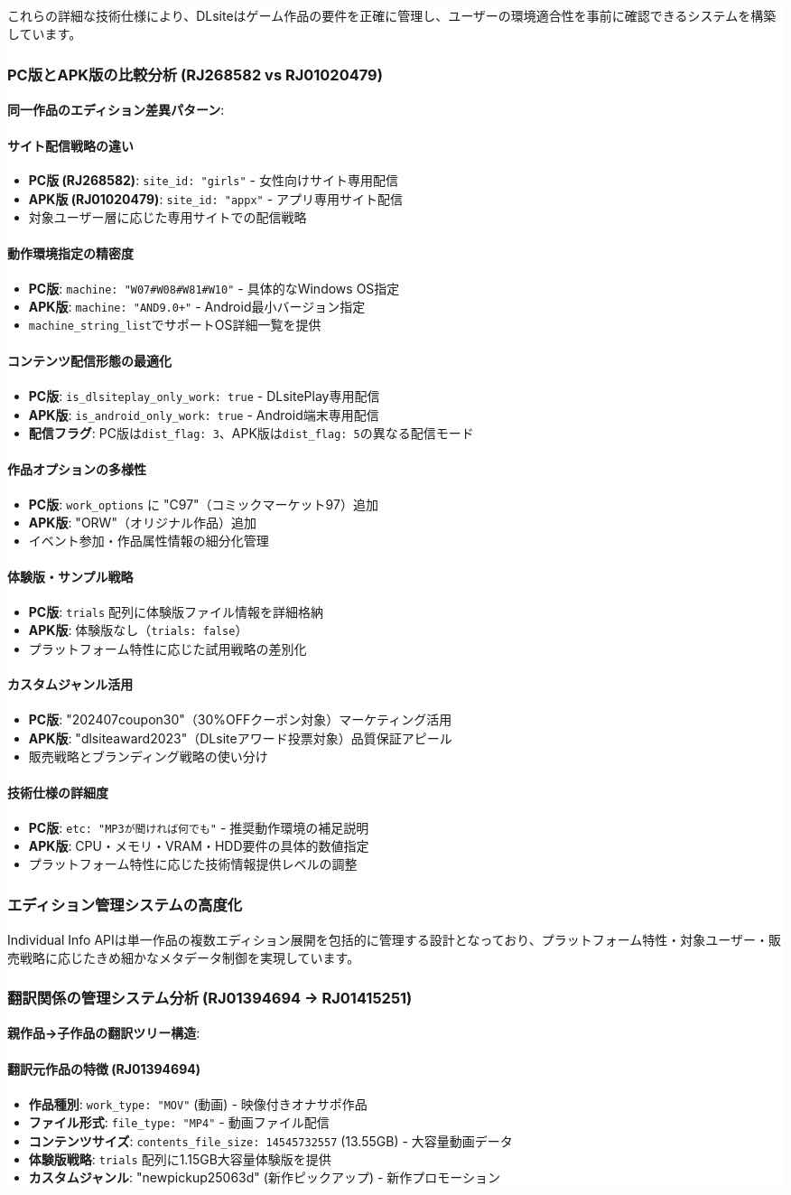 これらの詳細な技術仕様により、DLsiteはゲーム作品の要件を正確に管理し、ユーザーの環境適合性を事前に確認できるシステムを構築しています。

### PC版とAPK版の比較分析 (RJ268582 vs RJ01020479)

**同一作品のエディション差異パターン**:

#### **サイト配信戦略の違い**
- **PC版 (RJ268582)**: `site_id: "girls"` - 女性向けサイト専用配信
- **APK版 (RJ01020479)**: `site_id: "appx"` - アプリ専用サイト配信  
- 対象ユーザー層に応じた専用サイトでの配信戦略

#### **動作環境指定の精密度**
- **PC版**: `machine: "W07#W08#W81#W10"` - 具体的なWindows OS指定
- **APK版**: `machine: "AND9.0+"` - Android最小バージョン指定
- `machine_string_list`でサポートOS詳細一覧を提供

#### **コンテンツ配信形態の最適化**
- **PC版**: `is_dlsiteplay_only_work: true` - DLsitePlay専用配信
- **APK版**: `is_android_only_work: true` - Android端末専用配信
- **配信フラグ**: PC版は`dist_flag: 3`、APK版は`dist_flag: 5`の異なる配信モード

#### **作品オプションの多様性**
- **PC版**: `work_options` に "C97"（コミックマーケット97）追加
- **APK版**: "ORW"（オリジナル作品）追加
- イベント参加・作品属性情報の細分化管理

#### **体験版・サンプル戦略**
- **PC版**: `trials` 配列に体験版ファイル情報を詳細格納
- **APK版**: 体験版なし（`trials: false`）
- プラットフォーム特性に応じた試用戦略の差別化

#### **カスタムジャンル活用**
- **PC版**: "202407coupon30"（30%OFFクーポン対象）マーケティング活用
- **APK版**: "dlsiteaward2023"（DLsiteアワード投票対象）品質保証アピール
- 販売戦略とブランディング戦略の使い分け

#### **技術仕様の詳細度**
- **PC版**: `etc: "MP3が聞ければ何でも"` - 推奨動作環境の補足説明
- **APK版**: CPU・メモリ・VRAM・HDD要件の具体的数値指定
- プラットフォーム特性に応じた技術情報提供レベルの調整

### エディション管理システムの高度化

Individual Info APIは単一作品の複数エディション展開を包括的に管理する設計となっており、プラットフォーム特性・対象ユーザー・販売戦略に応じたきめ細かなメタデータ制御を実現しています。

### 翻訳関係の管理システム分析 (RJ01394694 → RJ01415251)

**親作品→子作品の翻訳ツリー構造**:

#### **翻訳元作品の特徴 (RJ01394694)**

- **作品種別**: `work_type: "MOV"` (動画) - 映像付きオナサポ作品
- **ファイル形式**: `file_type: "MP4"` - 動画ファイル配信
- **コンテンツサイズ**: `contents_file_size: 14545732557` (13.55GB) - 大容量動画データ
- **体験版戦略**: `trials` 配列に1.15GB大容量体験版を提供
- **カスタムジャンル**: "newpickup25063d" (新作ピックアップ) - 新作プロモーション
